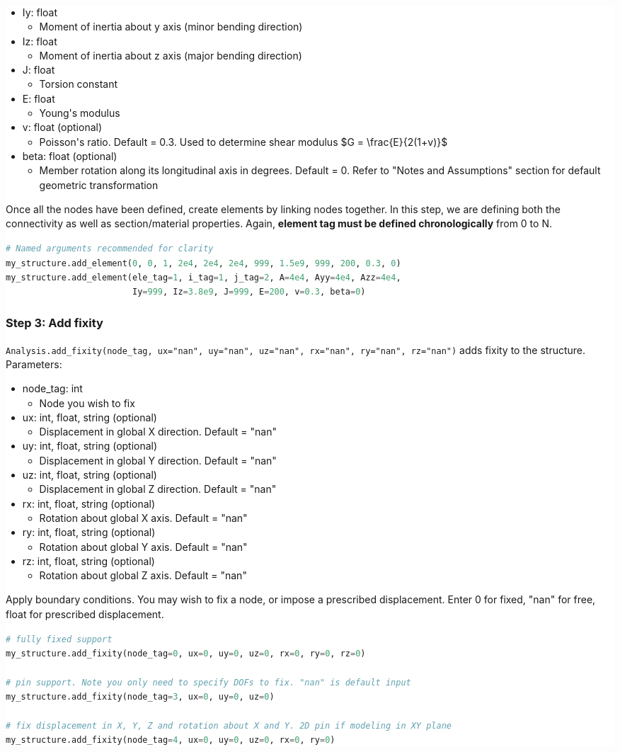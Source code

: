 * Iy: float
  * Moment of inertia about y axis (minor bending direction)
* Iz: float
  * Moment of inertia about z axis (major bending direction)
* J: float
  * Torsion constant
* E: float
  * Young's modulus
* v: float (optional)
  * Poisson's ratio. Default = 0.3. Used to determine shear modulus $G = \frac{E}{2(1+v)}$
* beta: float (optional)
  * Member rotation along its longitudinal axis in degrees. Default  = 0. Refer to "Notes and Assumptions" section for default geometric transformation

Once all the nodes have been defined, create elements by linking nodes together. In this step, we are defining both the connectivity as well as section/material properties. Again, **element tag must be defined chronologically** from 0 to N.

```python
# Named arguments recommended for clarity
my_structure.add_element(0, 0, 1, 2e4, 2e4, 2e4, 999, 1.5e9, 999, 200, 0.3, 0)
my_structure.add_element(ele_tag=1, i_tag=1, j_tag=2, A=4e4, Ayy=4e4, Azz=4e4,
                         Iy=999, Iz=3.8e9, J=999, E=200, v=0.3, beta=0)
```

### Step 3: Add fixity

`Analysis.add_fixity(node_tag, ux="nan", uy="nan", uz="nan", rx="nan", ry="nan", rz="nan")` adds fixity to the structure. Parameters:

* node_tag: int
  * Node you wish to fix
* ux: int, float, string (optional)
  * Displacement in global X direction. Default = "nan"
* uy: int, float, string (optional)
  * Displacement in global Y direction. Default = "nan"
* uz: int, float, string (optional)
  * Displacement in global Z direction. Default = "nan"
* rx: int, float, string (optional)
  * Rotation about global X axis. Default = "nan"
* ry: int, float, string (optional)
  * Rotation about global Y axis. Default = "nan"
* rz: int, float, string (optional)
  * Rotation about global Z axis. Default = "nan"

Apply boundary conditions. You may wish to fix a node, or impose a prescribed displacement. Enter 0 for fixed, "nan" for free, float for prescribed displacement.

```python
# fully fixed support
my_structure.add_fixity(node_tag=0, ux=0, uy=0, uz=0, rx=0, ry=0, rz=0)

# pin support. Note you only need to specify DOFs to fix. "nan" is default input
my_structure.add_fixity(node_tag=3, ux=0, uy=0, uz=0)

# fix displacement in X, Y, Z and rotation about X and Y. 2D pin if modeling in XY plane
my_structure.add_fixity(node_tag=4, ux=0, uy=0, uz=0, rx=0, ry=0)
```
